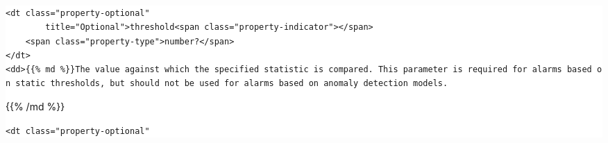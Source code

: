     <dt class="property-optional"
            title="Optional">threshold<span class="property-indicator"></span>
        <span class="property-type">number?</span>
    </dt>
    <dd>{{% md %}}The value against which the specified statistic is compared. This parameter is required for alarms based on static thresholds, but should not be used for alarms based on anomaly detection models.
{{% /md %}}</dd>

    <dt class="property-optional"
